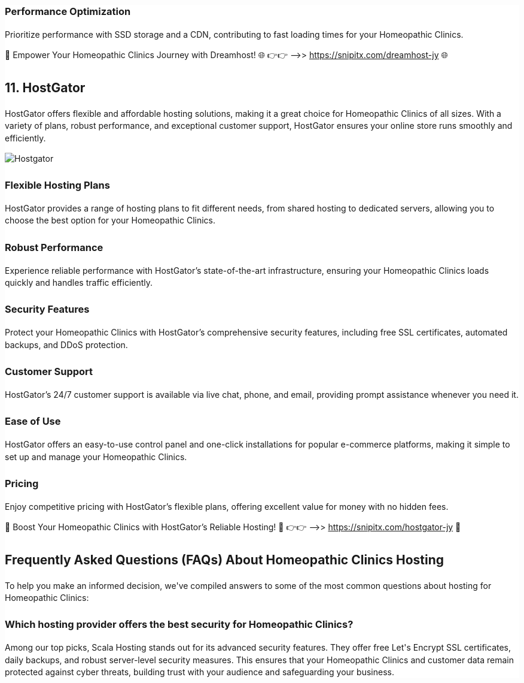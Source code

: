 ### Performance Optimization
Prioritize performance with SSD storage and a CDN, contributing to fast loading times for your Homeopathic Clinics.

🚀 Empower Your Homeopathic Clinics Journey with Dreamhost! 🌐
👉👉 -->> https://snipitx.com/dreamhost-jy 🌐

## 11. HostGator

HostGator offers flexible and affordable hosting solutions, making it a great choice for Homeopathic Clinics of all sizes. With a variety of plans, robust performance, and exceptional customer support, HostGator ensures your online store runs smoothly and efficiently.

![Hostgator](https://i.imgur.com/SNC0dSu.jpeg "Hostgator Hosting")

### Flexible Hosting Plans
HostGator provides a range of hosting plans to fit different needs, from shared hosting to dedicated servers, allowing you to choose the best option for your Homeopathic Clinics.

### Robust Performance
Experience reliable performance with HostGator’s state-of-the-art infrastructure, ensuring your Homeopathic Clinics loads quickly and handles traffic efficiently.

### Security Features
Protect your Homeopathic Clinics with HostGator’s comprehensive security features, including free SSL certificates, automated backups, and DDoS protection.

### Customer Support
HostGator’s 24/7 customer support is available via live chat, phone, and email, providing prompt assistance whenever you need it.

### Ease of Use
HostGator offers an easy-to-use control panel and one-click installations for popular e-commerce platforms, making it simple to set up and manage your Homeopathic Clinics.

### Pricing
Enjoy competitive pricing with HostGator’s flexible plans, offering excellent value for money with no hidden fees.

🌟 Boost Your Homeopathic Clinics with HostGator’s Reliable Hosting! 🚀
👉👉 -->> https://snipitx.com/hostgator-jy 🚀

## Frequently Asked Questions (FAQs) About Homeopathic Clinics Hosting

To help you make an informed decision, we've compiled answers to some of the most common questions about hosting for Homeopathic Clinics:

### Which hosting provider offers the best security for Homeopathic Clinics? 
Among our top picks, Scala Hosting stands out for its advanced security features. They offer free Let's Encrypt SSL certificates, daily backups, and robust server-level security measures. This ensures that your Homeopathic Clinics and customer data remain protected against cyber threats, building trust with your audience and safeguarding your business.

